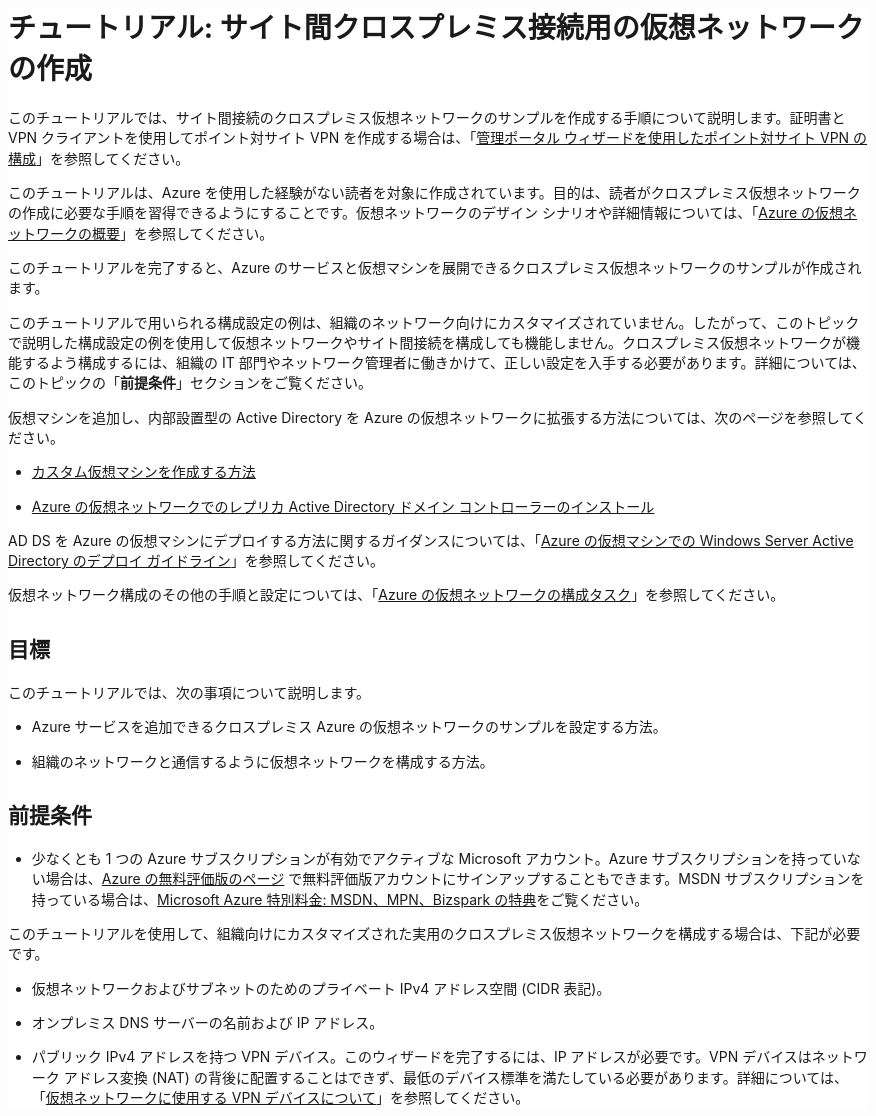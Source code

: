 <properties linkid="manage-services-cross-premises-connectivity" urlDisplayName="Tutorial: Create a Cross-Premises Virtual Network for Site-to-Site Connectivity" pageTitle="Tutorial: Create a Cross-Premises Virtual Network for Site-to-Site Connectivity" metaKeywords="" description="Learn how to create an Azure Virtual Network with cross-premises connectivity in this tutorial." metaCanonical="" services="virtual-network" documentationCenter="" title="Create a Virtual Network for Site-to-Site Cross-Premises Connectivity" authors="cherylmc" solutions="" manager="adinah" editor="" />

<tags ms.service="virtual-network" ms.workload="infrastructure-services" ms.tgt_pltfrm="na" ms.devlang="na" ms.topic="article" ms.date="09/23/2014" ms.author="cherylmc" />

# チュートリアル: サイト間クロスプレミス接続用の仮想ネットワークの作成

このチュートリアルでは、サイト間接続のクロスプレミス仮想ネットワークのサンプルを作成する手順について説明します。証明書と VPN クライアントを使用してポイント対サイト VPN を作成する場合は、「[管理ポータル ウィザードを使用したポイント対サイト VPN の構成][管理ポータル ウィザードを使用したポイント対サイト VPN の構成]」を参照してください。

このチュートリアルは、Azure を使用した経験がない読者を対象に作成されています。目的は、読者がクロスプレミス仮想ネットワークの作成に必要な手順を習得できるようにすることです。仮想ネットワークのデザイン シナリオや詳細情報については、「[Azure の仮想ネットワークの概要][Azure の仮想ネットワークの概要]」を参照してください。

このチュートリアルを完了すると、Azure のサービスと仮想マシンを展開できるクロスプレミス仮想ネットワークのサンプルが作成されます。

このチュートリアルで用いられる構成設定の例は、組織のネットワーク向けにカスタマイズされていません。したがって、このトピックで説明した構成設定の例を使用して仮想ネットワークやサイト間接続を構成しても機能しません。クロスプレミス仮想ネットワークが機能するよう構成するには、組織の IT 部門やネットワーク管理者に働きかけて、正しい設定を入手する必要があります。詳細については、このトピックの「**前提条件**」セクションをご覧ください。

仮想マシンを追加し、内部設置型の Active Directory を Azure の仮想ネットワークに拡張する方法については、次のページを参照してください。

-   [カスタム仮想マシンを作成する方法][カスタム仮想マシンを作成する方法]

-   [Azure の仮想ネットワークでのレプリカ Active Directory ドメイン コントローラーのインストール][Azure の仮想ネットワークでのレプリカ Active Directory ドメイン コントローラーのインストール]

AD DS を Azure の仮想マシンにデプロイする方法に関するガイダンスについては、「[Azure の仮想マシンでの Windows Server Active Directory のデプロイ ガイドライン][Azure の仮想マシンでの Windows Server Active Directory のデプロイ ガイドライン]」を参照してください。

仮想ネットワーク構成のその他の手順と設定については、「[Azure の仮想ネットワークの構成タスク][Azure の仮想ネットワークの構成タスク]」を参照してください。

## 目標

このチュートリアルでは、次の事項について説明します。

-   Azure サービスを追加できるクロスプレミス Azure の仮想ネットワークのサンプルを設定する方法。

-   組織のネットワークと通信するように仮想ネットワークを構成する方法。

## 前提条件

-   少なくとも 1 つの Azure サブスクリプションが有効でアクティブな Microsoft アカウント。Azure サブスクリプションを持っていない場合は、[Azure の無料評価版のページ][Azure の無料評価版のページ] で無料評価版アカウントにサインアップすることもできます。MSDN サブスクリプションを持っている場合は、[Microsoft Azure 特別料金: MSDN、MPN、Bizspark の特典][Microsoft Azure 特別料金: MSDN、MPN、Bizspark の特典]をご覧ください。

このチュートリアルを使用して、組織向けにカスタマイズされた実用のクロスプレミス仮想ネットワークを構成する場合は、下記が必要です。

-   仮想ネットワークおよびサブネットのためのプライベート IPv4 アドレス空間 (CIDR 表記)。

-   オンプレミス DNS サーバーの名前および IP アドレス。

-   パブリック IPv4 アドレスを持つ VPN デバイス。このウィザードを完了するには、IP アドレスが必要です。VPN デバイスはネットワーク アドレス変換 (NAT) の背後に配置することはできず、最低のデバイス標準を満たしている必要があります。詳細については、「[仮想ネットワークに使用する VPN デバイスについて][仮想ネットワークに使用する VPN デバイスについて]」を参照してください。


  [管理ポータル ウィザードを使用したポイント対サイト VPN の構成]: http://go.microsoft.com/fwlink/?LinkId=296653
  [Azure の仮想ネットワークの概要]: http://msdn.microsoft.com/ja-jp/library/windowsazure/jj156007.aspx
  [カスタム仮想マシンを作成する方法]: http://go.microsoft.com/fwlink/?LinkID=294356
  [Azure の仮想ネットワークでのレプリカ Active Directory ドメイン コントローラーのインストール]: http://go.microsoft.com/fwlink/?LinkId=299877
  [Azure の仮想マシンでの Windows Server Active Directory のデプロイ ガイドライン]: http://msdn.microsoft.com/ja-jp/library/windowsazure/jj156090.aspx
  [Azure の仮想ネットワークの構成タスク]: http://go.microsoft.com/fwlink/?LinkId=296652
  [Azure の無料評価版のページ]: http://www.windowsazure.com/pricing/free-trial/
  [Microsoft Azure 特別料金: MSDN、MPN、Bizspark の特典]: http://azure.microsoft.com/ja-jp/pricing/member-offers/msdn-benefits-details/
  [仮想ネットワークに使用する VPN デバイスについて]: http://go.microsoft.com/fwlink/?LinkID=248098
  [仮想ネットワークの作成]: #CreateVN
  [ゲートウェイの起動とネットワーク管理者用の情報の収集]: #StartGateway
  [VPN デバイスの構成]: #ConfigVPN
  [Azure 管理ポータル]: http://manage.windowsazure.com/
  [0]: ./media/virtual-networks-create-site-to-site-cross-premises-connectivity/CreateCrossVnet_01_OpenVirtualNetworkWizard.png
  [管理ポータルでの仮想ネットワークの構成について]: http://go.microsoft.com/fwlink/?LinkID=248092
  [1]: ./media/virtual-networks-create-site-to-site-cross-premises-connectivity/CreateCrossVNet_03_DNSServersandVPNConnectivity.png
  [2]: http://msdn.microsoft.com/ja-jp/library/windowsazure/jj156075.aspx
  [3]: ./media/virtual-networks-create-site-to-site-cross-premises-connectivity/CreateCrossVnet_04_SitetoSite.png
  [4]: ./media/virtual-networks-create-site-to-site-cross-premises-connectivity/CreateCrossVnet_05_VirtualNetworkAddressSpaces.png
  [5]: ./media/virtual-networks-create-site-to-site-cross-premises-connectivity/CreateCrossVNet_06_VirtualNetworkCreatedStatus.png
  [6]: ./media/virtual-networks-create-site-to-site-cross-premises-connectivity/CreateCrossVNet_07_ClickYourVirtualNetwork.png
  [7]: ./media/virtual-networks-create-site-to-site-cross-premises-connectivity/CreateCrossVnet_08_CreateGateway.png
  [8]: ./media/virtual-networks-create-site-to-site-cross-premises-connectivity/CreateCrossVnet_09_GatewayIP.png
  [9]: ./media/virtual-networks-create-site-to-site-cross-premises-connectivity/CreateCrossVNet_10_ManageSharedKey.png
  [10]: ./media/virtual-networks-create-site-to-site-cross-premises-connectivity/CreateCrossVnet_11_DownloadVPNDeviceScript.png
  [11]: http://go.microsoft.com/fwlink/?LinkId=248098
  [管理ポータルでの仮想ネットワーク ゲートウェイの構成]: http://go.microsoft.com/fwlink/?LinkId=299878
  [ネットワーク構成ファイルへの仮想ネットワーク設定のエクスポート]: http://go.microsoft.com/fwlink/?LinkID=299880
  [仮想ネットワーク FAQ]: http://msdn.microsoft.com/library/windowsazure/dn133803.aspx
  [ネットワーク構成ファイルを使用した仮想ネットワークの構成]: http://msdn.microsoft.com/ja-jp/library/windowsazure/jj156097.aspx
  [仮想ネットワークへの仮想マシンの追加]: http://www.windowsazure.com/ja-jp/manage/services/networking/add-a-vm-to-a-virtual-network/
  [Azure の名前解決の概要]: http://go.microsoft.com/fwlink/?LinkId=248097